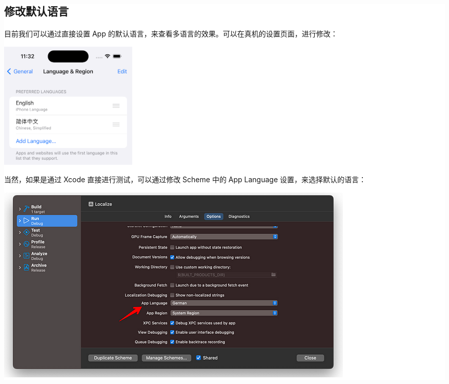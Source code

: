 ## 修改默认语言

目前我们可以通过直接设置 App 的默认语言，来查看多语言的效果。可以在真机的设置页面，进行修改：

<img src="../../backups/iColorsLocalization/LanguageSelection1.png" alt="LanguageSelection1" style="zoom:50%;" />

当然，如果是通过 Xcode 直接进行测试，可以通过修改 Scheme 中的 App Language 设置，来选择默认的语言：

![LanguageSelection1](../../backups/iColorsLocalization/LanguageSelection2.png)
